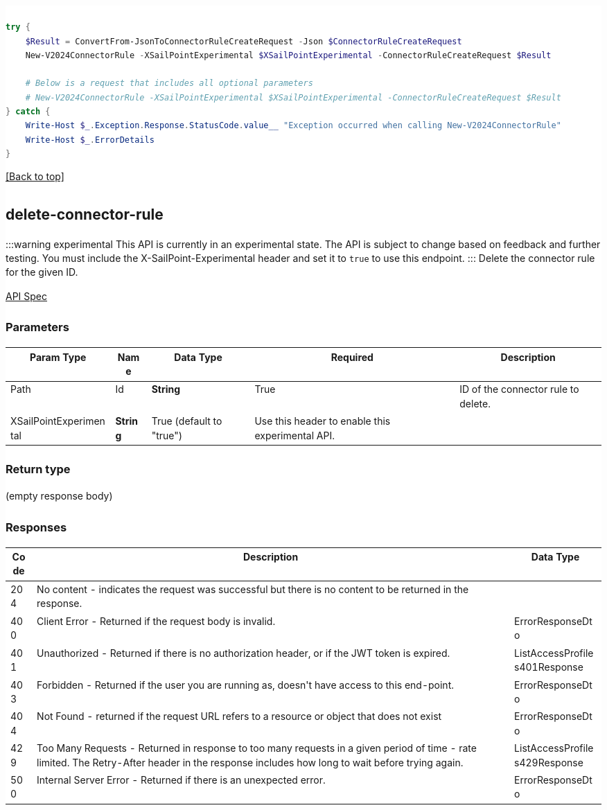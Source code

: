 ```powershell

try {
    $Result = ConvertFrom-JsonToConnectorRuleCreateRequest -Json $ConnectorRuleCreateRequest
    New-V2024ConnectorRule -XSailPointExperimental $XSailPointExperimental -ConnectorRuleCreateRequest $Result 
    
    # Below is a request that includes all optional parameters
    # New-V2024ConnectorRule -XSailPointExperimental $XSailPointExperimental -ConnectorRuleCreateRequest $Result  
} catch {
    Write-Host $_.Exception.Response.StatusCode.value__ "Exception occurred when calling New-V2024ConnectorRule"
    Write-Host $_.ErrorDetails
}
```
[[Back to top]](#) 

## delete-connector-rule
:::warning experimental 
This API is currently in an experimental state. The API is subject to change based on feedback and further testing. You must include the X-SailPoint-Experimental header and set it to `true` to use this endpoint.
:::
Delete the connector rule for the given ID.

[API Spec](https://developer.sailpoint.com/docs/api/v2024/delete-connector-rule)

### Parameters 
Param Type | Name | Data Type | Required  | Description
------------- | ------------- | ------------- | ------------- | ------------- 
Path   | Id | **String** | True  | ID of the connector rule to delete.
   | XSailPointExperimental | **String** | True  (default to "true") | Use this header to enable this experimental API.

### Return type
 (empty response body)

### Responses
Code | Description  | Data Type
------------- | ------------- | -------------
204 | No content - indicates the request was successful but there is no content to be returned in the response. | 
400 | Client Error - Returned if the request body is invalid. | ErrorResponseDto
401 | Unauthorized - Returned if there is no authorization header, or if the JWT token is expired. | ListAccessProfiles401Response
403 | Forbidden - Returned if the user you are running as, doesn&#39;t have access to this end-point. | ErrorResponseDto
404 | Not Found - returned if the request URL refers to a resource or object that does not exist | ErrorResponseDto
429 | Too Many Requests - Returned in response to too many requests in a given period of time - rate limited. The Retry-After header in the response includes how long to wait before trying again. | ListAccessProfiles429Response
500 | Internal Server Error - Returned if there is an unexpected error. | ErrorResponseDto

